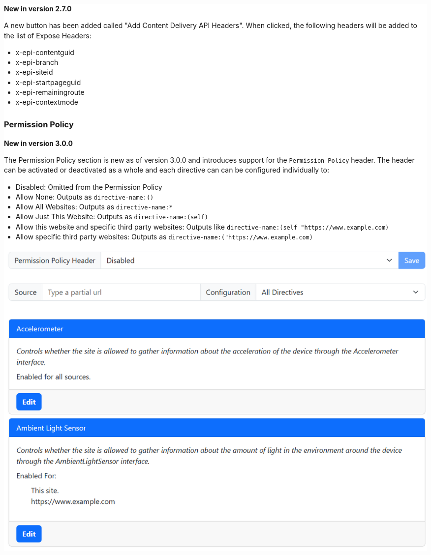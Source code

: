 **New in version 2.7.0**

A new button has been added called "Add Content Delivery API Headers".  When clicked, the following headers will be added to the list of Expose Headers:

- x-epi-contentguid
- x-epi-branch
- x-epi-siteid
- x-epi-startpageguid
- x-epi-remainingroute
- x-epi-contextmode

### Permission Policy

**New in version 3.0.0**

The Permission Policy section is new as of version 3.0.0 and introduces support for the `Permission-Policy` header.  The header can be activated or deactivated as a whole and each directive can can be configured individually to:

- Disabled: Omitted from the Permission Policy
- Allow None: Outputs as `directive-name:()`
- Allow All Websites: Outputs as `directive-name:*`
- Allow Just This Website: Outputs as `directive-name:(self)`
- Allow this website and specific third party websites: Outputs like `directive-name:(self "https://www.example.com)`
- Allow specific third party websites: Outputs as `directive-name:("https://www.example.com)`

![Security Headers Tab](/Images/PermissionPolicy.png)
